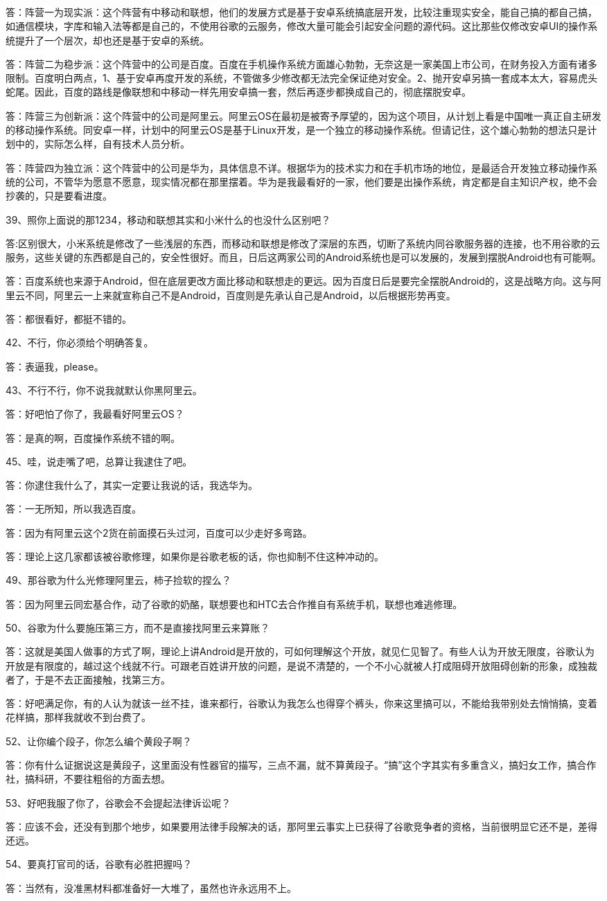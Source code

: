 答：阵营一为现实派：这个阵营有中移动和联想，他们的发展方式是基于安卓系统搞底层开发，比较注重现实安全，能自己搞的都自己搞，如通信模块，字库和输入法等都是自己的，不使用谷歌的云服务，修改大量可能会引起安全问题的源代码。这比那些仅修改安卓UI的操作系统提升了一个层次，却也还是基于安卓的系统。

答：阵营二为稳步派：这个阵营中的公司是百度。百度在手机操作系统方面雄心勃勃，无奈这是一家美国上市公司，在财务投入方面有诸多限制。百度明白两点，1、基于安卓再度开发的系统，不管做多少修改都无法完全保证绝对安全。2、抛开安卓另搞一套成本太大，容易虎头蛇尾。因此，百度的路线是像联想和中移动一样先用安卓搞一套，然后再逐步都换成自己的，彻底摆脱安卓。

答：阵营三为创新派：这个阵营中的公司是阿里云。阿里云OS在最初是被寄予厚望的，因为这个项目，从计划上看是中国唯一真正自主研发的移动操作系统。同安卓一样，计划中的阿里云OS是基于Linux开发，是一个独立的移动操作系统。但请记住，这个雄心勃勃的想法只是计划中的，实际怎么样，自有技术人员分析。

答：阵营四为独立派：这个阵营中的公司是华为，具体信息不详。根据华为的技术实力和在手机市场的地位，是最适合开发独立移动操作系统的公司，不管华为愿意不愿意，现实情况都在那里摆着。华为是我最看好的一家，他们要是出操作系统，肯定都是自主知识产权，绝不会抄袭的，只是要看进度。

39、照你上面说的那1234，移动和联想其实和小米什么的也没什么区别吧？

答:区别很大，小米系统是修改了一些浅层的东西，而移动和联想是修改了深层的东西，切断了系统内同谷歌服务器的连接，也不用谷歌的云服务，这些关键的东西都是自己的，安全性很好。而且，日后这两家公司的Android系统也是可以发展的，发展到摆脱Android也有可能啊。

答：百度系统也来源于Android，但在底层更改方面比移动和联想走的更远。因为百度日后是要完全摆脱Android的，这是战略方向。这与阿里云不同，阿里云一上来就宣称自己不是Android，百度则是先承认自己是Android，以后根据形势再变。

答：都很看好，都挺不错的。

42、不行，你必须给个明确答复。

答：表逼我，please。

43、不行不行，你不说我就默认你黑阿里云。

答：好吧怕了你了，我最看好阿里云OS？

答：是真的啊，百度操作系统不错的啊。

45、哇，说走嘴了吧，总算让我逮住了吧。

答：你逮住我什么了，其实一定要让我说的话，我选华为。

答：一无所知，所以我选百度。

答：因为有阿里云这个2货在前面摸石头过河，百度可以少走好多弯路。

答：理论上这几家都该被谷歌修理，如果你是谷歌老板的话，你也抑制不住这种冲动的。

49、那谷歌为什么光修理阿里云，柿子捡软的捏么？

答：因为阿里云同宏基合作，动了谷歌的奶酪，联想要也和HTC去合作推自有系统手机，联想也难逃修理。

50、谷歌为什么要施压第三方，而不是直接找阿里云来算账？

答：这就是美国人做事的方式了啊，理论上讲Android是开放的，可如何理解这个开放，就见仁见智了。有些人认为开放无限度，谷歌认为开放是有限度的，越过这个线就不行。可跟老百姓讲开放的问题，是说不清楚的，一个不小心就被人打成阻碍开放阻碍创新的形象，成独裁者了，于是不去正面接触，找第三方。

答：好吧满足你，有的人认为就该一丝不挂，谁来都行，谷歌认为我怎么也得穿个裤头，你来这里搞可以，不能给我带别处去悄悄搞，变着花样搞，那样我就收不到台费了。

52、让你编个段子，你怎么编个黄段子啊？

答：你有什么证据说这是黄段子，这里面没有性器官的描写，三点不漏，就不算黄段子。“搞”这个字其实有多重含义，搞妇女工作，搞合作社，搞科研，不要往粗俗的方面去想。

53、好吧我服了你了，谷歌会不会提起法律诉讼呢？

答：应该不会，还没有到那个地步，如果要用法律手段解决的话，那阿里云事实上已获得了谷歌竞争者的资格，当前很明显它还不是，差得还远。

54、要真打官司的话，谷歌有必胜把握吗？

答：当然有，没准黑材料都准备好一大堆了，虽然也许永远用不上。
